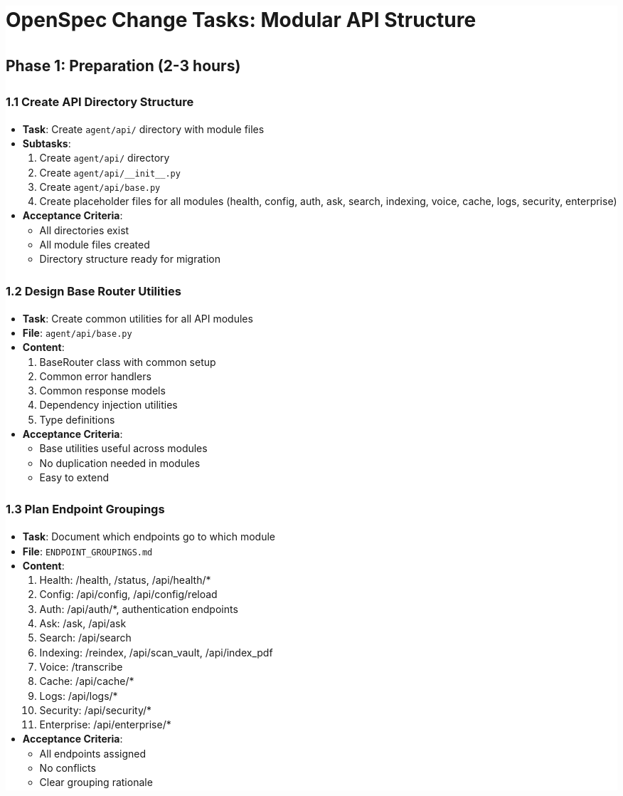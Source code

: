 # OpenSpec Change Tasks: Modular API Structure

## Phase 1: Preparation (2-3 hours)

### 1.1 Create API Directory Structure
- **Task**: Create `agent/api/` directory with module files
- **Subtasks**:
    1. Create `agent/api/` directory
    2. Create `agent/api/__init__.py`
    3. Create `agent/api/base.py`
    4. Create placeholder files for all modules (health, config, auth, ask, search, indexing, voice, cache, logs, security, enterprise)
- **Acceptance Criteria**:
    - All directories exist
    - All module files created
    - Directory structure ready for migration

### 1.2 Design Base Router Utilities
- **Task**: Create common utilities for all API modules
- **File**: `agent/api/base.py`
- **Content**:
    1. BaseRouter class with common setup
    2. Common error handlers
    3. Common response models
    4. Dependency injection utilities
    5. Type definitions
- **Acceptance Criteria**:
    - Base utilities useful across modules
    - No duplication needed in modules
    - Easy to extend

### 1.3 Plan Endpoint Groupings
- **Task**: Document which endpoints go to which module
- **File**: `ENDPOINT_GROUPINGS.md`
- **Content**:
    1. Health: /health, /status, /api/health/*
    2. Config: /api/config, /api/config/reload
    3. Auth: /api/auth/*, authentication endpoints
    4. Ask: /ask, /api/ask
    5. Search: /api/search
    6. Indexing: /reindex, /api/scan_vault, /api/index_pdf
    7. Voice: /transcribe
    8. Cache: /api/cache/*
    9. Logs: /api/logs/*
    10. Security: /api/security/*
    11. Enterprise: /api/enterprise/*
- **Acceptance Criteria**:
    - All endpoints assigned
    - No conflicts
    - Clear grouping rationale
